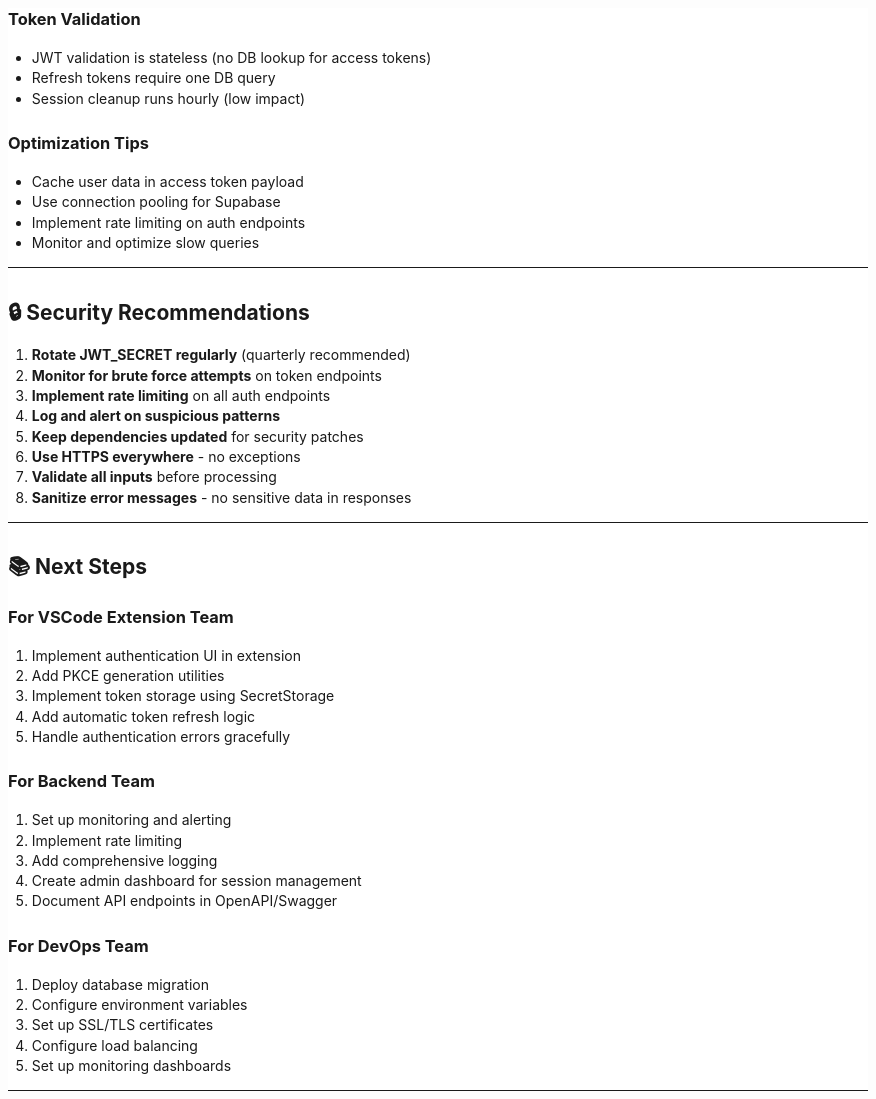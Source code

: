 ### Token Validation
- JWT validation is stateless (no DB lookup for access tokens)
- Refresh tokens require one DB query
- Session cleanup runs hourly (low impact)

### Optimization Tips
- Cache user data in access token payload
- Use connection pooling for Supabase
- Implement rate limiting on auth endpoints
- Monitor and optimize slow queries

---

## 🔒 Security Recommendations

1. **Rotate JWT_SECRET regularly** (quarterly recommended)
2. **Monitor for brute force attempts** on token endpoints
3. **Implement rate limiting** on all auth endpoints
4. **Log and alert on suspicious patterns**
5. **Keep dependencies updated** for security patches
6. **Use HTTPS everywhere** - no exceptions
7. **Validate all inputs** before processing
8. **Sanitize error messages** - no sensitive data in responses

---

## 📚 Next Steps

### For VSCode Extension Team
1. Implement authentication UI in extension
2. Add PKCE generation utilities
3. Implement token storage using SecretStorage
4. Add automatic token refresh logic
5. Handle authentication errors gracefully

### For Backend Team
1. Set up monitoring and alerting
2. Implement rate limiting
3. Add comprehensive logging
4. Create admin dashboard for session management
5. Document API endpoints in OpenAPI/Swagger

### For DevOps Team
1. Deploy database migration
2. Configure environment variables
3. Set up SSL/TLS certificates
4. Configure load balancing
5. Set up monitoring dashboards

---